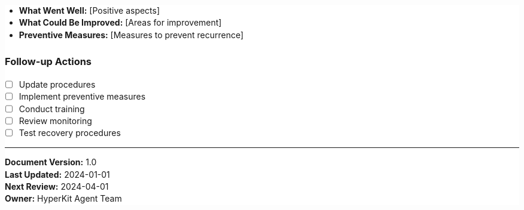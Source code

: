 - **What Went Well:** [Positive aspects]
- **What Could Be Improved:** [Areas for improvement]
- **Preventive Measures:** [Measures to prevent recurrence]

### Follow-up Actions

- [ ] Update procedures
- [ ] Implement preventive measures
- [ ] Conduct training
- [ ] Review monitoring
- [ ] Test recovery procedures

---

**Document Version:** 1.0  
**Last Updated:** 2024-01-01  
**Next Review:** 2024-04-01  
**Owner:** HyperKit Agent Team
